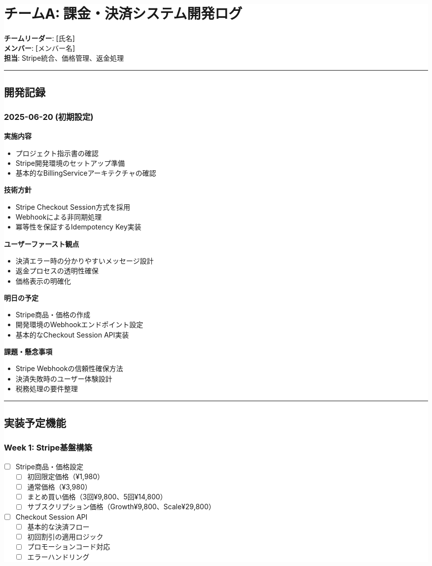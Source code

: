 # チームA: 課金・決済システム開発ログ

**チームリーダー**: [氏名]  
**メンバー**: [メンバー名]  
**担当**: Stripe統合、価格管理、返金処理

---

## 開発記録

### 2025-06-20 (初期設定)
**実施内容**
- プロジェクト指示書の確認
- Stripe開発環境のセットアップ準備
- 基本的なBillingServiceアーキテクチャの確認

**技術方針**
- Stripe Checkout Session方式を採用
- Webhookによる非同期処理
- 冪等性を保証するIdempotency Key実装

**ユーザーファースト観点**
- 決済エラー時の分かりやすいメッセージ設計
- 返金プロセスの透明性確保
- 価格表示の明確化

**明日の予定**
- Stripe商品・価格の作成
- 開発環境のWebhookエンドポイント設定
- 基本的なCheckout Session API実装

**課題・懸念事項**
- Stripe Webhookの信頼性確保方法
- 決済失敗時のユーザー体験設計
- 税務処理の要件整理

---

## 実装予定機能

### Week 1: Stripe基盤構築
- [ ] Stripe商品・価格設定
  - [ ] 初回限定価格（¥1,980）
  - [ ] 通常価格（¥3,980）  
  - [ ] まとめ買い価格（3回¥9,800、5回¥14,800）
  - [ ] サブスクリプション価格（Growth¥9,800、Scale¥29,800）

- [ ] Checkout Session API
  - [ ] 基本的な決済フロー
  - [ ] 初回割引の適用ロジック
  - [ ] プロモーションコード対応
  - [ ] エラーハンドリング
